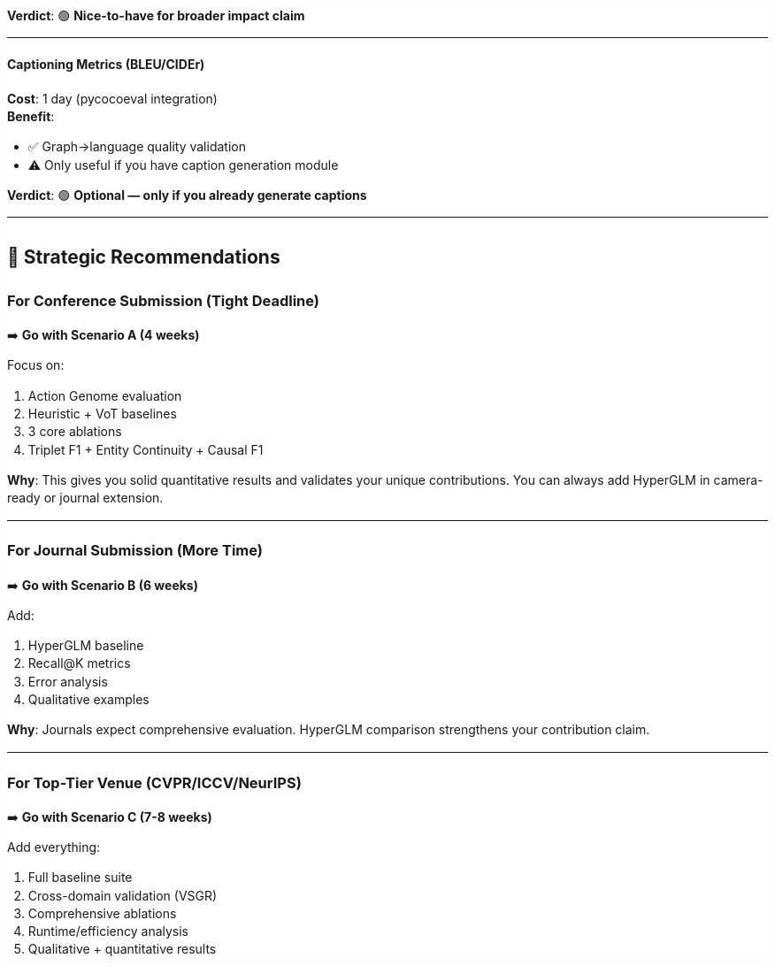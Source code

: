 **Verdict**: 🟢 **Nice-to-have for broader impact claim**

---

#### Captioning Metrics (BLEU/CIDEr)
**Cost**: 1 day (pycocoeval integration)  
**Benefit**:
- ✅ Graph→language quality validation
- ⚠️ Only useful if you have caption generation module

**Verdict**: 🟢 **Optional — only if you already generate captions**

---

## 🧭 Strategic Recommendations

### For Conference Submission (Tight Deadline)
➡️ **Go with Scenario A (4 weeks)**

Focus on:
1. Action Genome evaluation
2. Heuristic + VoT baselines
3. 3 core ablations
4. Triplet F1 + Entity Continuity + Causal F1

**Why**: This gives you solid quantitative results and validates your unique contributions. You can always add HyperGLM in camera-ready or journal extension.

---

### For Journal Submission (More Time)
➡️ **Go with Scenario B (6 weeks)**

Add:
1. HyperGLM baseline
2. Recall@K metrics
3. Error analysis
4. Qualitative examples

**Why**: Journals expect comprehensive evaluation. HyperGLM comparison strengthens your contribution claim.

---

### For Top-Tier Venue (CVPR/ICCV/NeurIPS)
➡️ **Go with Scenario C (7-8 weeks)**

Add everything:
1. Full baseline suite
2. Cross-domain validation (VSGR)
3. Comprehensive ablations
4. Runtime/efficiency analysis
5. Qualitative + quantitative results
